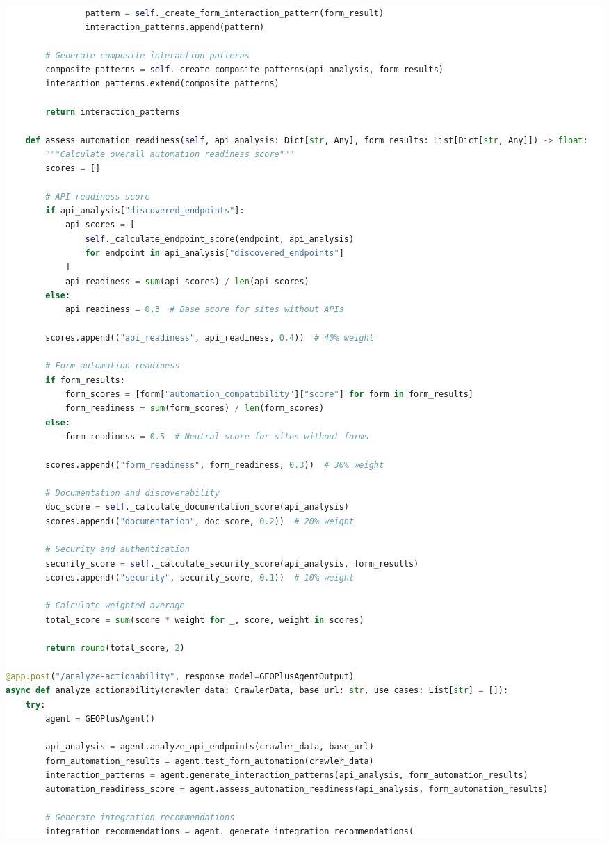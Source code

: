 ```python
                pattern = self._create_form_interaction_pattern(form_result)
                interaction_patterns.append(pattern)
        
        # Generate composite interaction patterns
        composite_patterns = self._create_composite_patterns(api_analysis, form_results)
        interaction_patterns.extend(composite_patterns)
        
        return interaction_patterns
    
    def assess_automation_readiness(self, api_analysis: Dict[str, Any], form_results: List[Dict[str, Any]]) -> float:
        """Calculate overall automation readiness score"""
        scores = []
        
        # API readiness score
        if api_analysis["discovered_endpoints"]:
            api_scores = [
                self._calculate_endpoint_score(endpoint, api_analysis)
                for endpoint in api_analysis["discovered_endpoints"]
            ]
            api_readiness = sum(api_scores) / len(api_scores)
        else:
            api_readiness = 0.3  # Base score for sites without APIs
        
        scores.append(("api_readiness", api_readiness, 0.4))  # 40% weight
        
        # Form automation readiness
        if form_results:
            form_scores = [form["automation_compatibility"]["score"] for form in form_results]
            form_readiness = sum(form_scores) / len(form_scores)
        else:
            form_readiness = 0.5  # Neutral score for sites without forms
        
        scores.append(("form_readiness", form_readiness, 0.3))  # 30% weight
        
        # Documentation and discoverability
        doc_score = self._calculate_documentation_score(api_analysis)
        scores.append(("documentation", doc_score, 0.2))  # 20% weight
        
        # Security and authentication
        security_score = self._calculate_security_score(api_analysis, form_results)
        scores.append(("security", security_score, 0.1))  # 10% weight
        
        # Calculate weighted average
        total_score = sum(score * weight for _, score, weight in scores)
        
        return round(total_score, 2)

@app.post("/analyze-actionability", response_model=GEOPlusAgentOutput)
async def analyze_actionability(crawler_data: CrawlerData, base_url: str, use_cases: List[str] = []):
    try:
        agent = GEOPlusAgent()
        
        api_analysis = agent.analyze_api_endpoints(crawler_data, base_url)
        form_automation_results = agent.test_form_automation(crawler_data)
        interaction_patterns = agent.generate_interaction_patterns(api_analysis, form_automation_results)
        automation_readiness_score = agent.assess_automation_readiness(api_analysis, form_automation_results)
        
        # Generate integration recommendations
        integration_recommendations = agent._generate_integration_recommendations(
```
